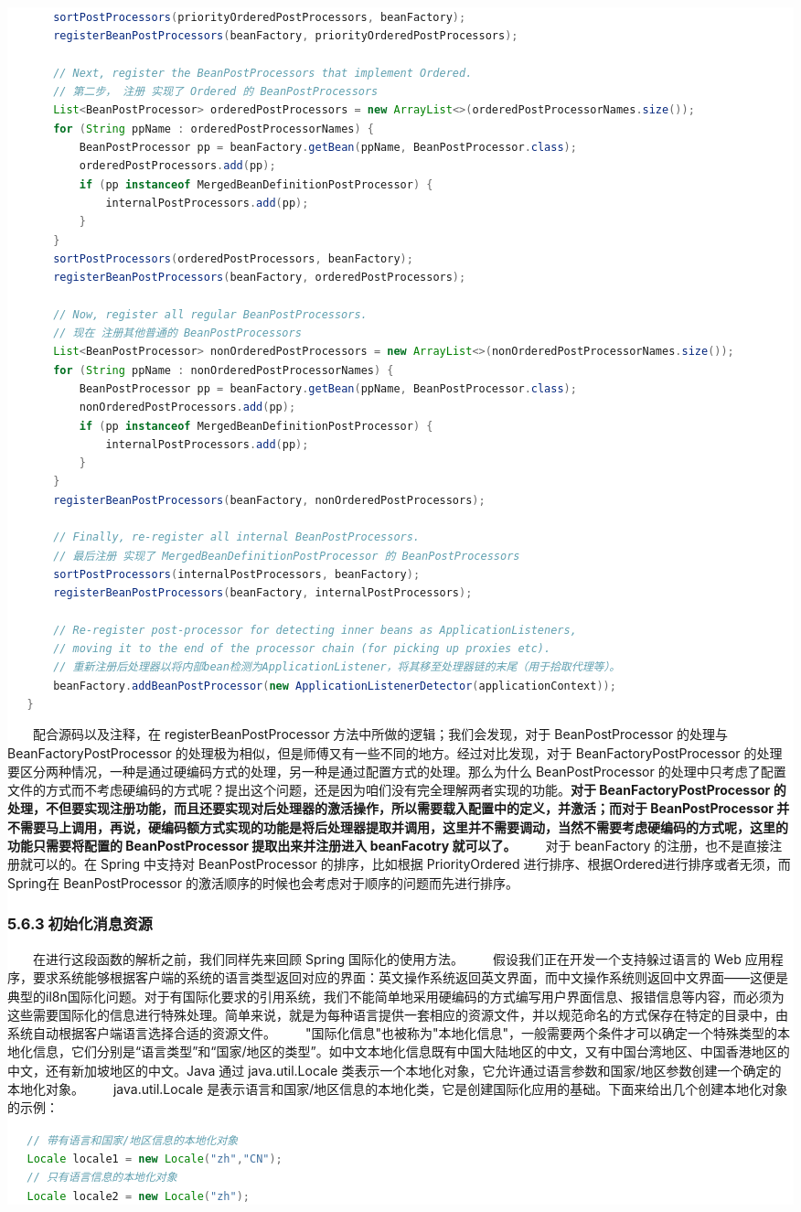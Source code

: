  ```java
		sortPostProcessors(priorityOrderedPostProcessors, beanFactory);
		registerBeanPostProcessors(beanFactory, priorityOrderedPostProcessors);

		// Next, register the BeanPostProcessors that implement Ordered.
		// 第二步， 注册 实现了 Ordered 的 BeanPostProcessors
		List<BeanPostProcessor> orderedPostProcessors = new ArrayList<>(orderedPostProcessorNames.size());
		for (String ppName : orderedPostProcessorNames) {
			BeanPostProcessor pp = beanFactory.getBean(ppName, BeanPostProcessor.class);
			orderedPostProcessors.add(pp);
			if (pp instanceof MergedBeanDefinitionPostProcessor) {
				internalPostProcessors.add(pp);
			}
		}
		sortPostProcessors(orderedPostProcessors, beanFactory);
		registerBeanPostProcessors(beanFactory, orderedPostProcessors);

		// Now, register all regular BeanPostProcessors.
		// 现在 注册其他普通的 BeanPostProcessors
		List<BeanPostProcessor> nonOrderedPostProcessors = new ArrayList<>(nonOrderedPostProcessorNames.size());
		for (String ppName : nonOrderedPostProcessorNames) {
			BeanPostProcessor pp = beanFactory.getBean(ppName, BeanPostProcessor.class);
			nonOrderedPostProcessors.add(pp);
			if (pp instanceof MergedBeanDefinitionPostProcessor) {
				internalPostProcessors.add(pp);
			}
		}
		registerBeanPostProcessors(beanFactory, nonOrderedPostProcessors);

		// Finally, re-register all internal BeanPostProcessors.
		// 最后注册 实现了 MergedBeanDefinitionPostProcessor 的 BeanPostProcessors
		sortPostProcessors(internalPostProcessors, beanFactory);
		registerBeanPostProcessors(beanFactory, internalPostProcessors);

		// Re-register post-processor for detecting inner beans as ApplicationListeners,
		// moving it to the end of the processor chain (for picking up proxies etc).
		// 重新注册后处理器以将内部bean检测为ApplicationListener，将其移至处理器链的末尾（用于拾取代理等）。
		beanFactory.addBeanPostProcessor(new ApplicationListenerDetector(applicationContext));
	}
 ```
&emsp;&emsp;配合源码以及注释，在 registerBeanPostProcessor 方法中所做的逻辑；我们会发现，对于 BeanPostProcessor 的处理与 BeanFactoryPostProcessor 的处理极为相似，但是师傅又有一些不同的地方。经过对比发现，对于 BeanFactoryPostProcessor 的处理要区分两种情况，一种是通过硬编码方式的处理，另一种是通过配置方式的处理。那么为什么 BeanPostProcessor 的处理中只考虑了配置文件的方式而不考虑硬编码的方式呢？提出这个问题，还是因为咱们没有完全理解两者实现的功能。**对于 BeanFactoryPostProcessor 的处理，不但要实现注册功能，而且还要实现对后处理器的激活操作，所以需要载入配置中的定义，并激活；而对于 BeanPostProcessor 并不需要马上调用，再说，硬编码额方式实现的功能是将后处理器提取并调用，这里并不需要调动，当然不需要考虑硬编码的方式呢，这里的功能只需要将配置的 BeanPostProcessor 提取出来并注册进入 beanFacotry 就可以了。**
&emsp;&emsp;对于 beanFactory 的注册，也不是直接注册就可以的。在 Spring 中支持对 BeanPostProcessor 的排序，比如根据 PriorityOrdered 进行排序、根据Ordered进行排序或者无须，而Spring在 BeanPostProcessor 的激活顺序的时候也会考虑对于顺序的问题而先进行排序。

### 5.6.3 初始化消息资源
&emsp;&emsp;在进行这段函数的解析之前，我们同样先来回顾 Spring 国际化的使用方法。
&emsp;&emsp;假设我们正在开发一个支持躲过语言的 Web 应用程序，要求系统能够根据客户端的系统的语言类型返回对应的界面：英文操作系统返回英文界面，而中文操作系统则返回中文界面——这便是典型的il8n国际化问题。对于有国际化要求的引用系统，我们不能简单地采用硬编码的方式编写用户界面信息、报错信息等内容，而必须为这些需要国际化的信息进行特殊处理。简单来说，就是为每种语言提供一套相应的资源文件，并以规范命名的方式保存在特定的目录中，由系统自动根据客户端语言选择合适的资源文件。
&emsp;&emsp;"国际化信息"也被称为"本地化信息"，一般需要两个条件才可以确定一个特殊类型的本地化信息，它们分别是“语言类型”和“国家/地区的类型”。如中文本地化信息既有中国大陆地区的中文，又有中国台湾地区、中国香港地区的中文，还有新加坡地区的中文。Java 通过 java.util.Locale 类表示一个本地化对象，它允许通过语言参数和国家/地区参数创建一个确定的本地化对象。
&emsp;&emsp;java.util.Locale 是表示语言和国家/地区信息的本地化类，它是创建国际化应用的基础。下面来给出几个创建本地化对象的示例：
 ```java
	// 带有语言和国家/地区信息的本地化对象
	Locale locale1 = new Locale("zh","CN");
	// 只有语言信息的本地化对象
	Locale locale2 = new Locale("zh");
 ```